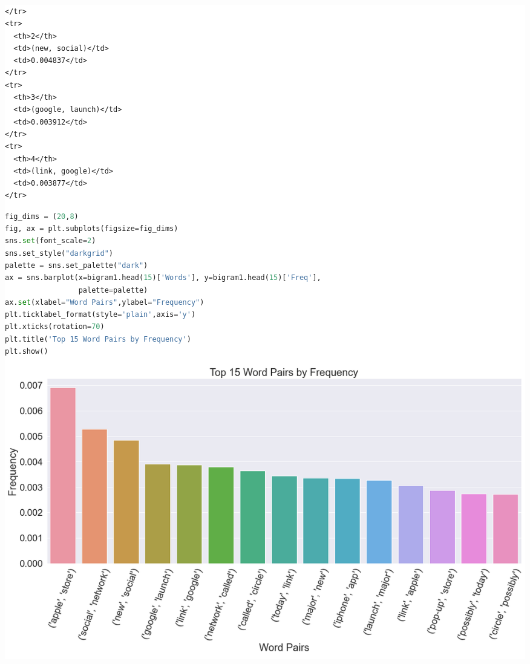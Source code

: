     </tr>
    <tr>
      <th>2</th>
      <td>(new, social)</td>
      <td>0.004837</td>
    </tr>
    <tr>
      <th>3</th>
      <td>(google, launch)</td>
      <td>0.003912</td>
    </tr>
    <tr>
      <th>4</th>
      <td>(link, google)</td>
      <td>0.003877</td>
    </tr>
  </tbody>
</table>
</div>




```python
fig_dims = (20,8)
fig, ax = plt.subplots(figsize=fig_dims)
sns.set(font_scale=2)
sns.set_style("darkgrid")
palette = sns.set_palette("dark")
ax = sns.barplot(x=bigram1.head(15)['Words'], y=bigram1.head(15)['Freq'], 
                 palette=palette)
ax.set(xlabel="Word Pairs",ylabel="Frequency")
plt.ticklabel_format(style='plain',axis='y')
plt.xticks(rotation=70)
plt.title('Top 15 Word Pairs by Frequency')
plt.show() 
```


    
![png](Tweet_Analysis_files/Tweet_Analysis_125_0.png)
    